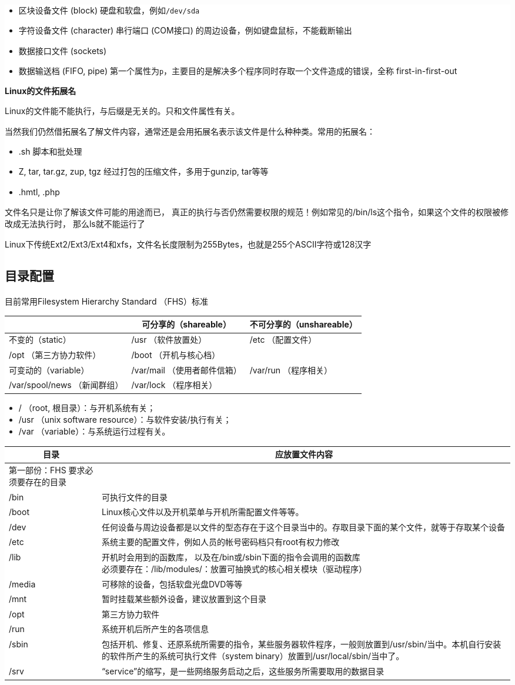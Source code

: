   - 区块设备文件 (block)
    硬盘和软盘，例如`/dev/sda`

- 字符设备文件 (character)
  串行端口 (COM接口) 的周边设备，例如键盘鼠标，不能截断输出

- 数据接口文件 (sockets)

- 数据输送档 (FIFO, pipe)
  第一个属性为`p`，主要目的是解决多个程序同时存取一个文件造成的错误，全称 first-in-first-out

**Linux的文件拓展名**

Linux的文件能不能执行，与后缀是无关的。只和文件属性有关。

当然我们仍然借拓展名了解文件内容，通常还是会用拓展名表示该文件是什么种种类。常用的拓展名：

- .sh
  脚本和批处理

- Z, tar, tar.gz, zup, tgz
  经过打包的压缩文件，多用于gunzip, tar等等

- .hmtl, .php

文件名只是让你了解该文件可能的用途而已， 真正的执行与否仍然需要权限的规范！例如常见的/bin/ls这个指令，如果这个文件的权限被修改成无法执行时， 那么ls就不能运行了

Linux下传统Ext2/Ext3/Ext4和xfs，文件名长度限制为255Bytes，也就是255个ASCII字符或128汉字

## 目录配置

目前常用Filesystem Hierarchy Standard （FHS）标准

|                              | 可分享的（shareable）        | 不可分享的（unshareable） |
| ---------------------------- | ---------------------------- | ------------------------- |
| 不变的（static）             | /usr （软件放置处）          | /etc （配置文件）         |
| /opt （第三方协力软件）      | /boot （开机与核心档）       |                           |
| 可变动的（variable）         | /var/mail （使用者邮件信箱） | /var/run （程序相关）     |
| /var/spool/news （新闻群组） | /var/lock （程序相关）       |                           |

- / （root, 根目录）：与开机系统有关；
- /usr （unix software resource）：与软件安装/执行有关；
- /var （variable）：与系统运行过程有关。

| 目录                               | 应放置文件内容                                               |
| ---------------------------------- | ------------------------------------------------------------ |
| 第一部份：FHS 要求必须要存在的目录 |                                                              |
| /bin                               | 可执行文件的目录                                             |
| /boot                              | Linux核心文件以及开机菜单与开机所需配置文件等等。            |
| /dev                               | 任何设备与周边设备都是以文件的型态存在于这个目录当中的。存取目录下面的某个文件，就等于存取某个设备 |
| /etc                               | 系统主要的配置文件，例如人员的帐号密码档只有root有权力修改   |
| /lib                               | 开机时会用到的函数库， 以及在/bin或/sbin下面的指令会调用的函数库<br/>必须要存在：/lib/modules/：放置可抽换式的核心相关模块（驱动程序） |
| /media                             | 可移除的设备，包括软盘光盘DVD等等                            |
| /mnt                               | 暂时挂载某些额外设备，建议放置到这个目录                     |
| /opt                               | 第三方协力软件                                               |
| /run                               | 系统开机后所产生的各项信息                                   |
| /sbin                              | 包括开机、修复、还原系统所需要的指令，某些服务器软件程序，一般则放置到/usr/sbin/当中。本机自行安装的软件所产生的系统可执行文件（system binary）放置到/usr/local/sbin/当中了。 |
| /srv                               | “service”的缩写，是一些网络服务启动之后，这些服务所需要取用的数据目录 |